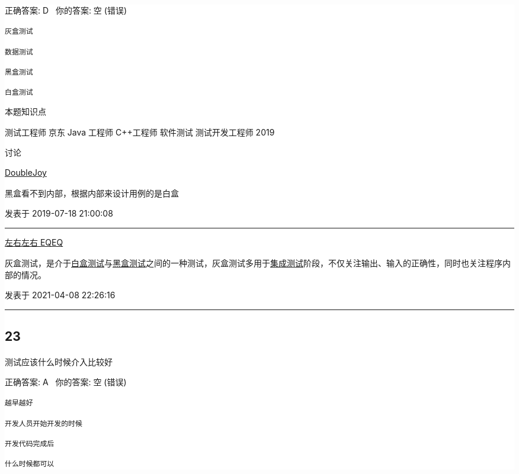 正确答案: D   你的答案: 空 (错误)

```cpp
灰盒测试
```

```cpp
数据测试
```

```cpp
黑盒测试
```

```cpp
白盒测试
```

本题知识点

测试工程师 京东 Java 工程师 C++工程师 软件测试 测试开发工程师 2019

讨论

[DoubleJoy](https://www.nowcoder.com/profile/609618174)

黑盒看不到内部，根据内部来设计用例的是白盒

发表于 2019-07-18 21:00:08

* * *

[左右左右 EQEQ](https://www.nowcoder.com/profile/377846902)

灰盒测试，是介于[白盒测试](https://baike.baidu.com/item/%E7%99%BD%E7%9B%92%E6%B5%8B%E8%AF%95/934440)与[黑盒测试](https://baike.baidu.com/item/%E9%BB%91%E7%9B%92%E6%B5%8B%E8%AF%95/934030)之间的一种测试，灰盒测试多用于[集成测试](https://baike.baidu.com/item/%E9%9B%86%E6%88%90%E6%B5%8B%E8%AF%95/1924552)阶段，不仅关注输出、输入的正确性，同时也关注程序内部的情况。

发表于 2021-04-08 22:26:16

* * *

## 23

测试应该什么时候介入比较好 

正确答案: A   你的答案: 空 (错误)

```cpp
越早越好
```

```cpp
开发人员开始开发的时候
```

```cpp
开发代码完成后
```

```cpp
什么时候都可以
```
